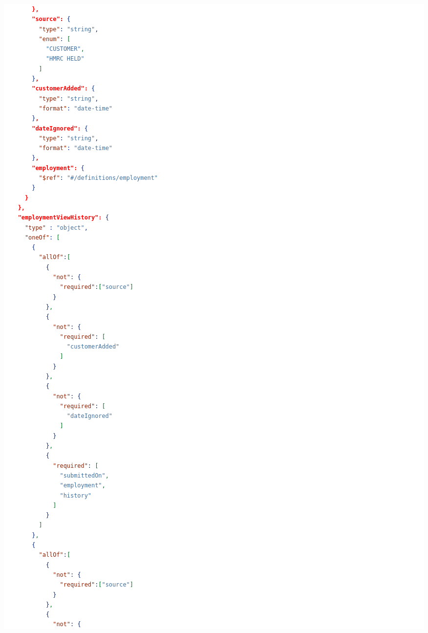 ```json
        },
        "source": {
          "type": "string",
          "enum": [
            "CUSTOMER",
            "HMRC HELD"
          ]
        },
        "customerAdded": {
          "type": "string",
          "format": "date-time"
        },
        "dateIgnored": {
          "type": "string",
          "format": "date-time"
        },
        "employment": {
          "$ref": "#/definitions/employment"
        }
      }
    },
    "employmentViewHistory": {
      "type" : "object",
      "oneOf": [
        {
          "allOf":[
            {
              "not": {
                "required":["source"]
              }
            },
            {
              "not": {
                "required": [
                  "customerAdded"
                ]
              }
            },
            {
              "not": {
                "required": [
                  "dateIgnored"
                ]
              }
            },
            {
              "required": [
                "submittedOn",
                "employment",
                "history"
              ]
            }
          ]
        },
        {
          "allOf":[
            {
              "not": {
                "required":["source"]
              }
            },
            {
              "not": {
```